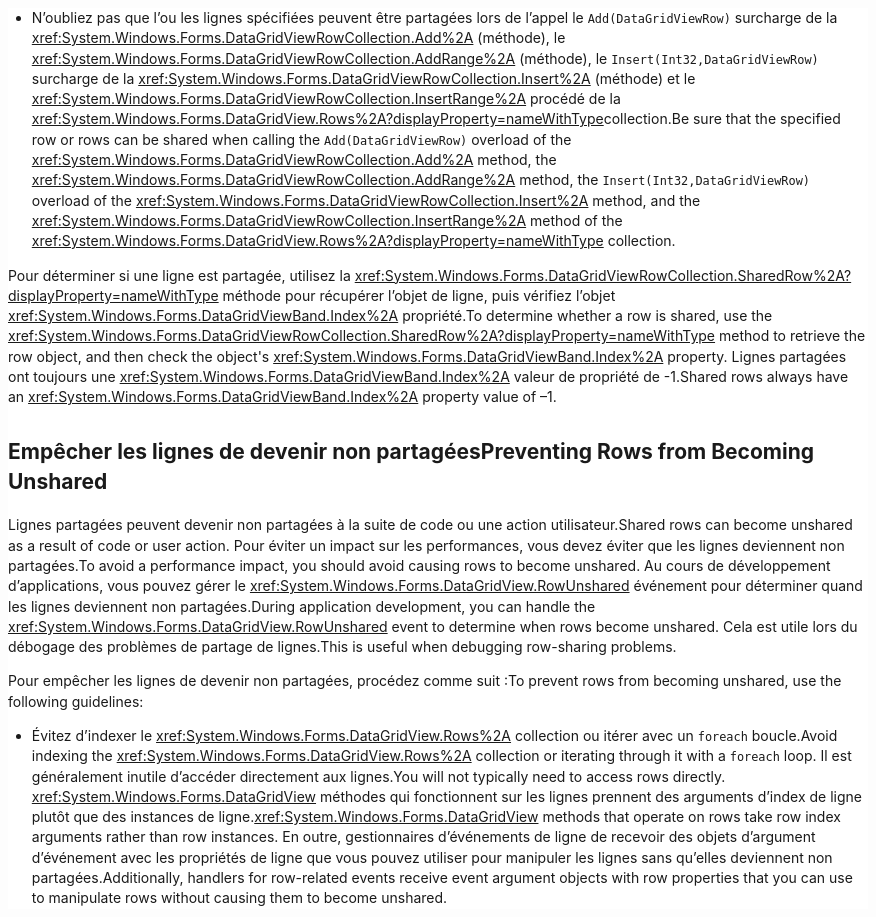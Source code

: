 - <span data-ttu-id="fafd5-192">N’oubliez pas que l’ou les lignes spécifiées peuvent être partagées lors de l’appel le `Add(DataGridViewRow)` surcharge de la <xref:System.Windows.Forms.DataGridViewRowCollection.Add%2A> (méthode), le <xref:System.Windows.Forms.DataGridViewRowCollection.AddRange%2A> (méthode), le `Insert(Int32,DataGridViewRow)` surcharge de la <xref:System.Windows.Forms.DataGridViewRowCollection.Insert%2A> (méthode) et le <xref:System.Windows.Forms.DataGridViewRowCollection.InsertRange%2A> procédé de la <xref:System.Windows.Forms.DataGridView.Rows%2A?displayProperty=nameWithType>collection.</span><span class="sxs-lookup"><span data-stu-id="fafd5-192">Be sure that the specified row or rows can be shared when calling the `Add(DataGridViewRow)` overload of the <xref:System.Windows.Forms.DataGridViewRowCollection.Add%2A> method, the <xref:System.Windows.Forms.DataGridViewRowCollection.AddRange%2A> method, the `Insert(Int32,DataGridViewRow)` overload of the <xref:System.Windows.Forms.DataGridViewRowCollection.Insert%2A> method, and the <xref:System.Windows.Forms.DataGridViewRowCollection.InsertRange%2A> method of the <xref:System.Windows.Forms.DataGridView.Rows%2A?displayProperty=nameWithType> collection.</span></span>

<span data-ttu-id="fafd5-193">Pour déterminer si une ligne est partagée, utilisez la <xref:System.Windows.Forms.DataGridViewRowCollection.SharedRow%2A?displayProperty=nameWithType> méthode pour récupérer l’objet de ligne, puis vérifiez l’objet <xref:System.Windows.Forms.DataGridViewBand.Index%2A> propriété.</span><span class="sxs-lookup"><span data-stu-id="fafd5-193">To determine whether a row is shared, use the <xref:System.Windows.Forms.DataGridViewRowCollection.SharedRow%2A?displayProperty=nameWithType> method to retrieve the row object, and then check the object's <xref:System.Windows.Forms.DataGridViewBand.Index%2A> property.</span></span> <span data-ttu-id="fafd5-194">Lignes partagées ont toujours une <xref:System.Windows.Forms.DataGridViewBand.Index%2A> valeur de propriété de -1.</span><span class="sxs-lookup"><span data-stu-id="fafd5-194">Shared rows always have an <xref:System.Windows.Forms.DataGridViewBand.Index%2A> property value of –1.</span></span>

## <a name="preventing-rows-from-becoming-unshared"></a><span data-ttu-id="fafd5-195">Empêcher les lignes de devenir non partagées</span><span class="sxs-lookup"><span data-stu-id="fafd5-195">Preventing Rows from Becoming Unshared</span></span>

<span data-ttu-id="fafd5-196">Lignes partagées peuvent devenir non partagées à la suite de code ou une action utilisateur.</span><span class="sxs-lookup"><span data-stu-id="fafd5-196">Shared rows can become unshared as a result of code or user action.</span></span> <span data-ttu-id="fafd5-197">Pour éviter un impact sur les performances, vous devez éviter que les lignes deviennent non partagées.</span><span class="sxs-lookup"><span data-stu-id="fafd5-197">To avoid a performance impact, you should avoid causing rows to become unshared.</span></span> <span data-ttu-id="fafd5-198">Au cours de développement d’applications, vous pouvez gérer le <xref:System.Windows.Forms.DataGridView.RowUnshared> événement pour déterminer quand les lignes deviennent non partagées.</span><span class="sxs-lookup"><span data-stu-id="fafd5-198">During application development, you can handle the <xref:System.Windows.Forms.DataGridView.RowUnshared> event to determine when rows become unshared.</span></span> <span data-ttu-id="fafd5-199">Cela est utile lors du débogage des problèmes de partage de lignes.</span><span class="sxs-lookup"><span data-stu-id="fafd5-199">This is useful when debugging row-sharing problems.</span></span>

<span data-ttu-id="fafd5-200">Pour empêcher les lignes de devenir non partagées, procédez comme suit :</span><span class="sxs-lookup"><span data-stu-id="fafd5-200">To prevent rows from becoming unshared, use the following guidelines:</span></span>

- <span data-ttu-id="fafd5-201">Évitez d’indexer le <xref:System.Windows.Forms.DataGridView.Rows%2A> collection ou itérer avec un `foreach` boucle.</span><span class="sxs-lookup"><span data-stu-id="fafd5-201">Avoid indexing the <xref:System.Windows.Forms.DataGridView.Rows%2A> collection or iterating through it with a `foreach` loop.</span></span> <span data-ttu-id="fafd5-202">Il est généralement inutile d’accéder directement aux lignes.</span><span class="sxs-lookup"><span data-stu-id="fafd5-202">You will not typically need to access rows directly.</span></span> <span data-ttu-id="fafd5-203"><xref:System.Windows.Forms.DataGridView> méthodes qui fonctionnent sur les lignes prennent des arguments d’index de ligne plutôt que des instances de ligne.</span><span class="sxs-lookup"><span data-stu-id="fafd5-203"><xref:System.Windows.Forms.DataGridView> methods that operate on rows take row index arguments rather than row instances.</span></span> <span data-ttu-id="fafd5-204">En outre, gestionnaires d’événements de ligne de recevoir des objets d’argument d’événement avec les propriétés de ligne que vous pouvez utiliser pour manipuler les lignes sans qu’elles deviennent non partagées.</span><span class="sxs-lookup"><span data-stu-id="fafd5-204">Additionally, handlers for row-related events receive event argument objects with row properties that you can use to manipulate rows without causing them to become unshared.</span></span>

